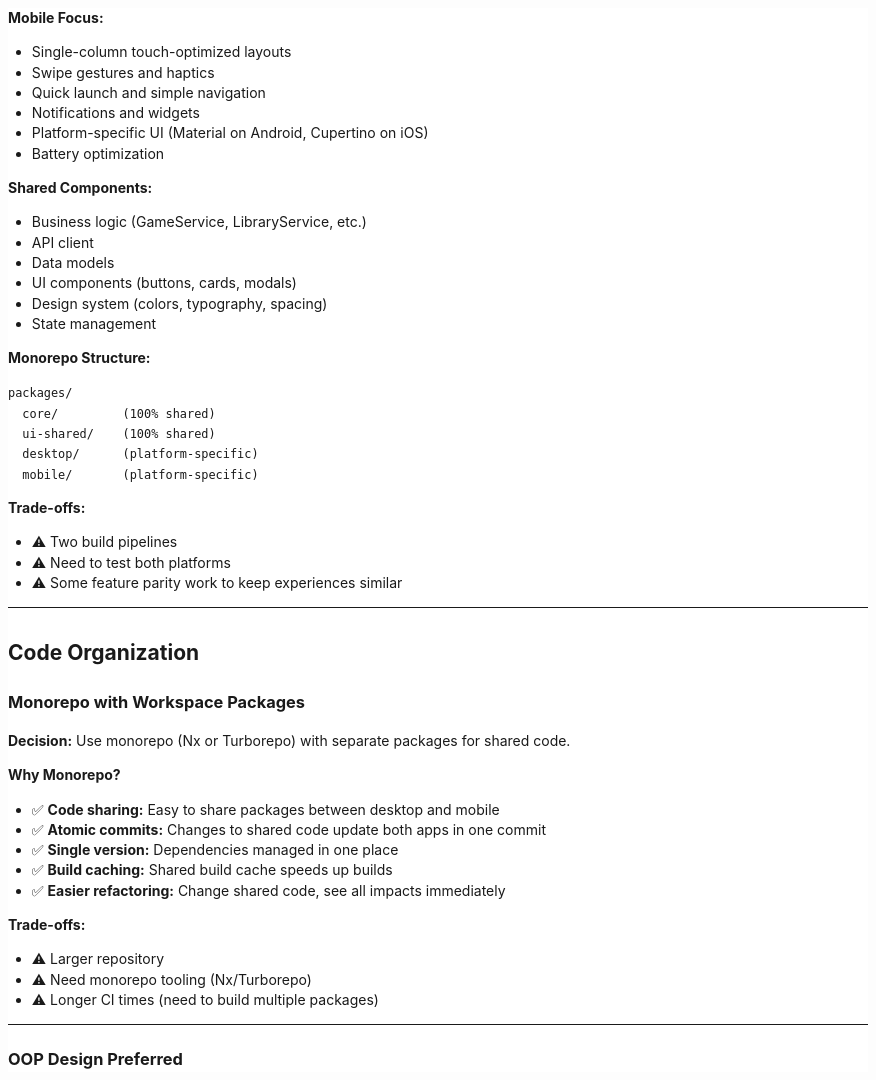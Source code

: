 **Mobile Focus:**
- Single-column touch-optimized layouts
- Swipe gestures and haptics
- Quick launch and simple navigation
- Notifications and widgets
- Platform-specific UI (Material on Android, Cupertino on iOS)
- Battery optimization

**Shared Components:**
- Business logic (GameService, LibraryService, etc.)
- API client
- Data models
- UI components (buttons, cards, modals)
- Design system (colors, typography, spacing)
- State management

**Monorepo Structure:**
```
packages/
  core/         (100% shared)
  ui-shared/    (100% shared)
  desktop/      (platform-specific)
  mobile/       (platform-specific)
```

**Trade-offs:**
- ⚠️ Two build pipelines
- ⚠️ Need to test both platforms
- ⚠️ Some feature parity work to keep experiences similar

---

## Code Organization

### Monorepo with Workspace Packages

**Decision:** Use monorepo (Nx or Turborepo) with separate packages for shared code.

**Why Monorepo?**
- ✅ **Code sharing:** Easy to share packages between desktop and mobile
- ✅ **Atomic commits:** Changes to shared code update both apps in one commit
- ✅ **Single version:** Dependencies managed in one place
- ✅ **Build caching:** Shared build cache speeds up builds
- ✅ **Easier refactoring:** Change shared code, see all impacts immediately

**Trade-offs:**
- ⚠️ Larger repository
- ⚠️ Need monorepo tooling (Nx/Turborepo)
- ⚠️ Longer CI times (need to build multiple packages)

---

### OOP Design Preferred
